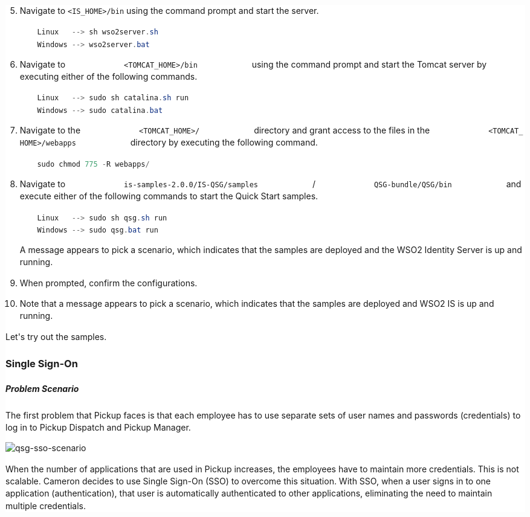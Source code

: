 5.  Navigate to `<IS_HOME>/bin` using the command prompt and start the server.

    ``` java
        Linux   --> sh wso2server.sh
        Windows --> wso2server.bat
    ```

6.  Navigate to `              <TOMCAT_HOME>/bin             ` using the
    command prompt and start the Tomcat server by executing either of
    the following commands.

    ``` java
        Linux   --> sudo sh catalina.sh run
        Windows --> sudo catalina.bat
    ```

7.  Navigate to the `              <TOMCAT_HOME>/             `
    directory and grant access to the files in the
    `              <TOMCAT_HOME>/webapps             ` directory by
    executing the following command.

    ``` java
        sudo chmod 775 -R webapps/
    ```

8.  Navigate to
    `              is-samples-2.0.0/IS-QSG/samples             ` /
    `              QSG-bundle/QSG/bin             ` and execute either
    of the following commands to start the Quick Start samples.

    ``` java
        Linux   --> sudo sh qsg.sh run
        Windows --> sudo qsg.bat run
    ```

    A message appears to pick a scenario, which indicates that the
    samples are deployed and the WSO2 Identity Server is up and running.

9.  When prompted, confirm the configurations.
10. Note that a message appears to pick a scenario, which indicates that
    the samples are deployed and WSO2 IS is up and running.

Let's try out the samples.

### Single Sign-On
##### Problem Scenario

The first problem that Pickup faces is that each employee has to use
separate sets of user names and passwords (credentials) to log in to
Pickup Dispatch and Pickup Manager.

![qsg-sso-scenario](../../assets/img/getting-started/qsg-sso-scenario.png)

When the number of applications that are used in Pickup increases, the
employees have to maintain more credentials. This is not scalable.
Cameron decides to use Single Sign-On (SSO) to overcome this situation.
With SSO, when a user signs in to one application (authentication), that
user is automatically authenticated to other applications, eliminating
the need to maintain multiple credentials.
